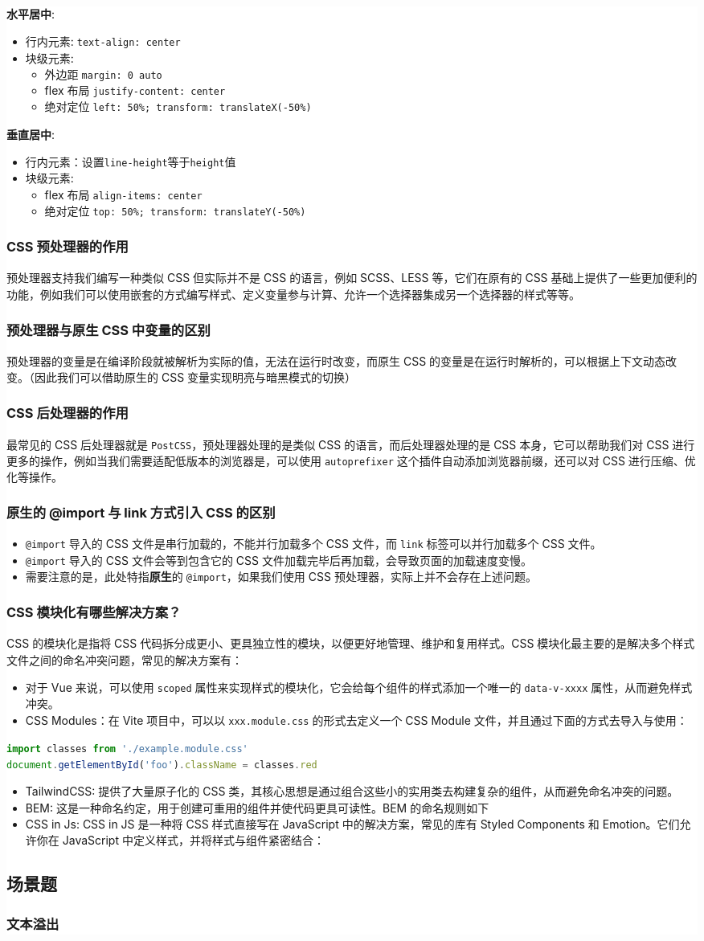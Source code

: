 **水平居中**:

- 行内元素: `text-align: center`
- 块级元素:
  - 外边距 `margin: 0 auto`
  - flex 布局 `justify-content: center`
  - 绝对定位 `left: 50%; transform: translateX(-50%)`

**垂直居中**:

- 行内元素：设置`line-height`等于`height`值
- 块级元素:
  - flex 布局 `align-items: center`
  - 绝对定位 `top: 50%; transform: translateY(-50%)`

### CSS 预处理器的作用

预处理器支持我们编写一种类似 CSS 但实际并不是 CSS 的语言，例如 SCSS、LESS 等，它们在原有的 CSS 基础上提供了一些更加便利的功能，例如我们可以使用嵌套的方式编写样式、定义变量参与计算、允许一个选择器集成另一个选择器的样式等等。

### 预处理器与原生 CSS 中变量的区别

预处理器的变量是在编译阶段就被解析为实际的值，无法在运行时改变，而原生 CSS 的变量是在运行时解析的，可以根据上下文动态改变。（因此我们可以借助原生的 CSS 变量实现明亮与暗黑模式的切换）

### CSS 后处理器的作用

最常见的 CSS 后处理器就是 `PostCSS`，预处理器处理的是类似 CSS 的语言，而后处理器处理的是 CSS 本身，它可以帮助我们对 CSS 进行更多的操作，例如当我们需要适配低版本的浏览器是，可以使用 `autoprefixer` 这个插件自动添加浏览器前缀，还可以对 CSS 进行压缩、优化等操作。

### 原生的 @import 与 link 方式引入 CSS 的区别

- `@import` 导入的 CSS 文件是串行加载的，不能并行加载多个 CSS 文件，而 `link` 标签可以并行加载多个 CSS 文件。
- `@import` 导入的 CSS 文件会等到包含它的 CSS 文件加载完毕后再加载，会导致页面的加载速度变慢。
- 需要注意的是，此处特指**原生**的 `@import`，如果我们使用 CSS 预处理器，实际上并不会存在上述问题。

### CSS 模块化有哪些解决方案？

CSS 的模块化是指将 CSS 代码拆分成更小、更具独立性的模块，以便更好地管理、维护和复用样式。CSS 模块化最主要的是解决多个样式文件之间的命名冲突问题，常见的解决方案有：

- 对于 Vue 来说，可以使用 `scoped` 属性来实现样式的模块化，它会给每个组件的样式添加一个唯一的 `data-v-xxxx` 属性，从而避免样式冲突。
- CSS Modules：在 Vite 项目中，可以以 `xxx.module.css` 的形式去定义一个 CSS Module 文件，并且通过下面的方式去导入与使用：

```js
import classes from './example.module.css'
document.getElementById('foo').className = classes.red
```

- TailwindCSS: 提供了大量原子化的 CSS 类，其核心思想是通过组合这些小的实用类去构建复杂的组件，从而避免命名冲突的问题。
- BEM: 这是一种命名约定，用于创建可重用的组件并使代码更具可读性。BEM 的命名规则如下
- CSS in Js: CSS in JS 是一种将 CSS 样式直接写在 JavaScript 中的解决方案，常见的库有 Styled Components 和 Emotion。它们允许你在 JavaScript 中定义样式，并将样式与组件紧密结合：

## 场景题

### 文本溢出
